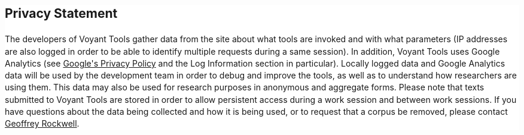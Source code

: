 ## Privacy Statement

The developers of Voyant Tools gather data from the site about what tools are invoked and with what parameters (IP addresses are also logged in order to be able to identify multiple requests during a same session). In addition, Voyant Tools uses Google Analytics (see [Google's Privacy Policy](https://policies.google.com/privacy?hl=en&gl=ca) and the Log Information section in particular). Locally logged data and Google Analytics data will be used by the development team in order to debug and improve the tools, as well as to understand how researchers are using them. This data may also be used for research purposes in anonymous and aggregate forms. Please note that texts submitted to Voyant Tools are stored in order to allow persistent access during a work session and between work sessions. If you have questions about the data being collected and how it is being used, or to request that a corpus be removed, please contact [Geoffrey Rockwell](mailto:voyanttools@gmail.com).
